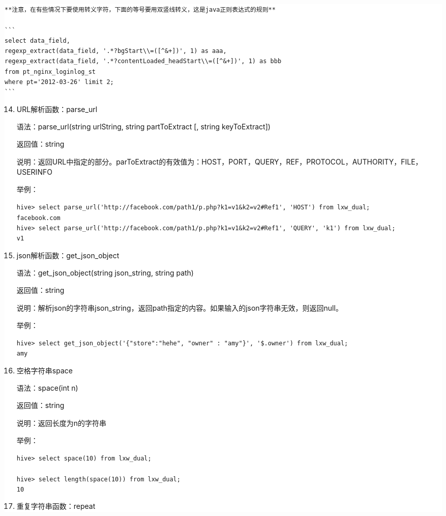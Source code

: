     **注意，在有些情况下要使用转义字符，下面的等号要用双竖线转义，这是java正则表达式的规则**

    ```
    select data_field,
    regexp_extract(data_field, '.*?bgStart\\=([^&+])', 1) as aaa,
    regexp_extract(data_field, '.*?contentLoaded_headStart\\=([^&+])', 1) as bbb
    from pt_nginx_loginlog_st
    where pt='2012-03-26' limit 2;
    ```

14. URL解析函数：parse_url

    语法：parse_url(string urlString, string partToExtract [, string keyToExtract])

    返回值：string

    说明：返回URL中指定的部分。parToExtract的有效值为：HOST，PORT，QUERY，REF，PROTOCOL，AUTHORITY，FILE，USERINFO

    举例：

    ```
    hive> select parse_url('http://facebook.com/path1/p.php?k1=v1&k2=v2#Ref1', 'HOST') from lxw_dual;
    facebook.com
    hive> select parse_url('http://facebook.com/path1/p.php?k1=v1&k2=v2#Ref1', 'QUERY', 'k1') from lxw_dual;
    v1
    ```

15. json解析函数：get_json_object

    语法：get_json_object(string json_string, string path)

    返回值：string

    说明：解析json的字符串json_string，返回path指定的内容。如果输入的json字符串无效，则返回null。

    举例：

    ```
    hive> select get_json_object('{"store":"hehe", "owner" : "amy"}', '$.owner') from lxw_dual;
    amy
    ```

16. 空格字符串space

    语法：space(int n)

    返回值：string

    说明：返回长度为n的字符串

    举例：

    ```
    hive> select space(10) from lxw_dual;

    hive> select length(space(10)) from lxw_dual;
    10
    ```

17. 重复字符串函数：repeat

